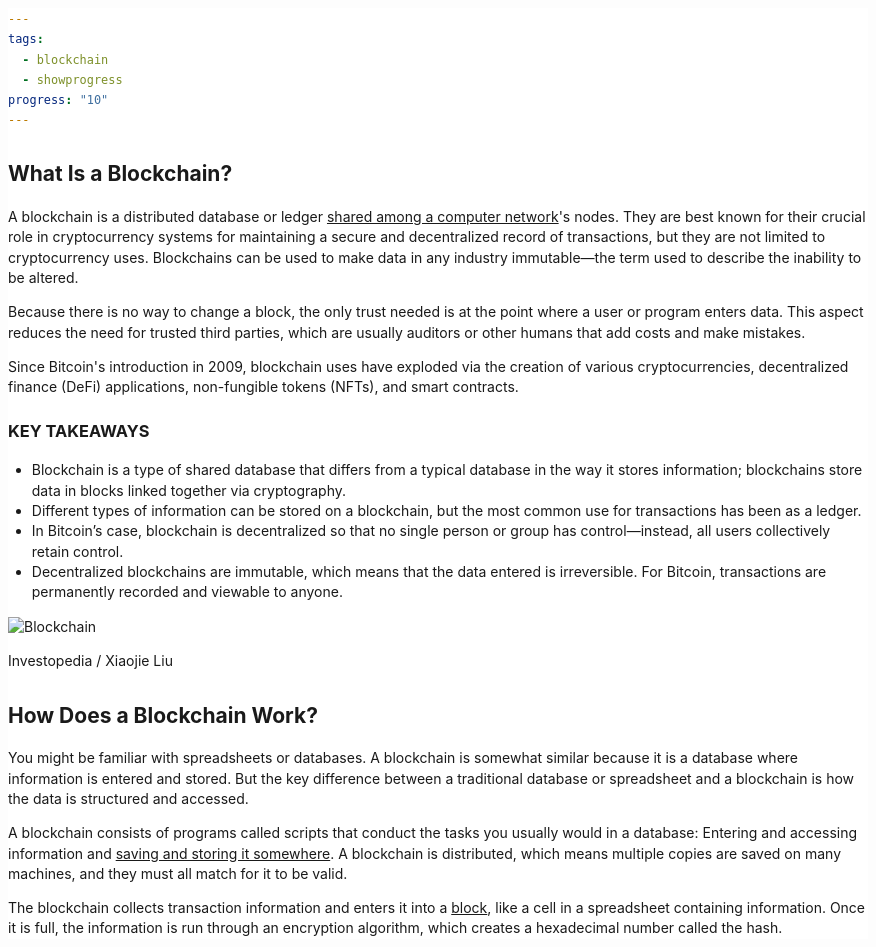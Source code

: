 ```yaml
---
tags:
  - blockchain
  - showprogress
progress: "10"
---
```


## What Is a Blockchain?

A blockchain is a distributed database or ledger [shared among a computer network](https://www.investopedia.com/terms/f/ftp-file-transfer-protocol.asp)'s nodes. They are best known for their crucial role in cryptocurrency systems for maintaining a secure and decentralized record of transactions, but they are not limited to cryptocurrency uses. Blockchains can be used to make data in any industry immutable—the term used to describe the inability to be altered.

Because there is no way to change a block, the only trust needed is at the point where a user or program enters data. This aspect reduces the need for trusted third parties, which are usually auditors or other humans that add costs and make mistakes.

Since Bitcoin's introduction in 2009, blockchain uses have exploded via the creation of various cryptocurrencies, decentralized finance (DeFi) applications, non-fungible tokens (NFTs), and smart contracts.  

### KEY TAKEAWAYS

- Blockchain is a type of shared database that differs from a typical database in the way it stores information; blockchains store data in blocks linked together via cryptography.
- Different types of information can be stored on a blockchain, but the most common use for transactions has been as a ledger. 
- In Bitcoin’s case, blockchain is decentralized so that no single person or group has control—instead, all users collectively retain control.
- Decentralized blockchains are immutable, which means that the data entered is irreversible. For Bitcoin, transactions are permanently recorded and viewable to anyone.

![Blockchain](https://www.investopedia.com/thmb/BKycn4lBpa_8aIB7gvb0dgreDoY=/1500x0/filters:no_upscale():max_bytes(150000):strip_icc():format(webp)/Blockchain_final-086b5b7b9ef74ecf9f20fe627dba1e34.png)

Investopedia / Xiaojie Liu

## How Does a Blockchain Work?

  
You might be familiar with spreadsheets or databases. A blockchain is somewhat similar because it is a database where information is entered and stored. But the key difference between a traditional database or spreadsheet and a blockchain is how the data is structured and accessed.

A blockchain consists of programs called scripts that conduct the tasks you usually would in a database: Entering and accessing information and [saving and storing it somewhere](https://www.investopedia.com/10-biggest-blockchain-companies-5213784). A blockchain is distributed, which means multiple copies are saved on many machines, and they must all match for it to be valid.

The blockchain collects transaction information and enters it into a [block](https://www.investopedia.com/terms/b/block-bitcoin-block.asp), like a cell in a spreadsheet containing information. Once it is full, the information is run through an encryption algorithm, which creates a hexadecimal number called the hash.
